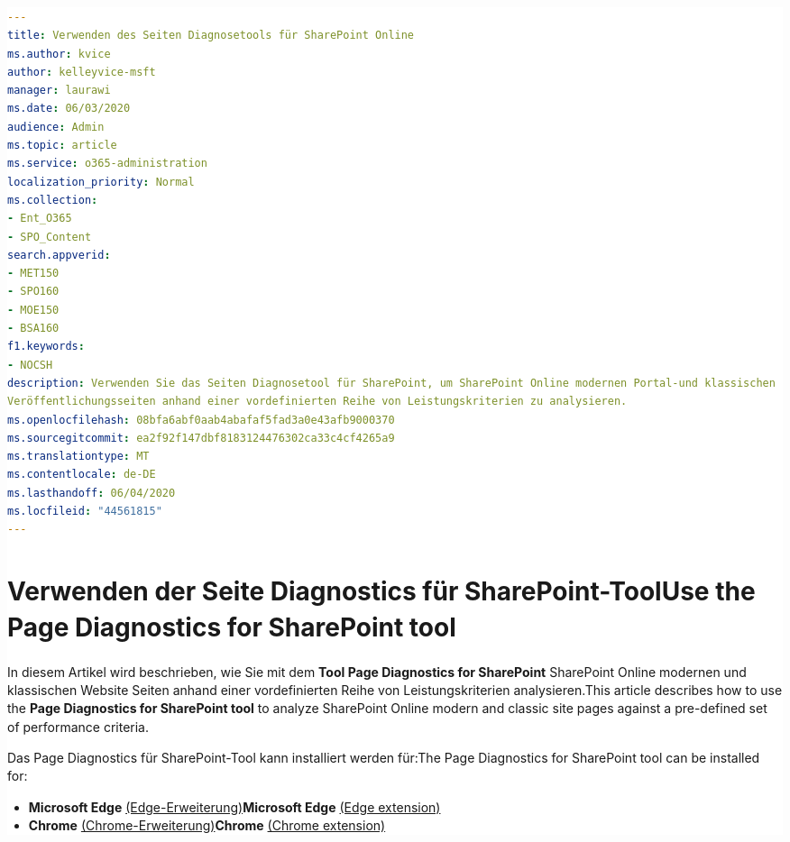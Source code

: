 ```yaml
---
title: Verwenden des Seiten Diagnosetools für SharePoint Online
ms.author: kvice
author: kelleyvice-msft
manager: laurawi
ms.date: 06/03/2020
audience: Admin
ms.topic: article
ms.service: o365-administration
localization_priority: Normal
ms.collection:
- Ent_O365
- SPO_Content
search.appverid:
- MET150
- SPO160
- MOE150
- BSA160
f1.keywords:
- NOCSH
description: Verwenden Sie das Seiten Diagnosetool für SharePoint, um SharePoint Online modernen Portal-und klassischen Veröffentlichungsseiten anhand einer vordefinierten Reihe von Leistungskriterien zu analysieren.
ms.openlocfilehash: 08bfa6abf0aab4abafaf5fad3a0e43afb9000370
ms.sourcegitcommit: ea2f92f147dbf8183124476302ca33c4cf4265a9
ms.translationtype: MT
ms.contentlocale: de-DE
ms.lasthandoff: 06/04/2020
ms.locfileid: "44561815"
---
```

# <a name="use-the-page-diagnostics-for-sharepoint-tool"></a><span data-ttu-id="6b545-103">Verwenden der Seite Diagnostics für SharePoint-Tool</span><span class="sxs-lookup"><span data-stu-id="6b545-103">Use the Page Diagnostics for SharePoint tool</span></span>

<span data-ttu-id="6b545-104">In diesem Artikel wird beschrieben, wie Sie mit dem **Tool Page Diagnostics for SharePoint** SharePoint Online modernen und klassischen Website Seiten anhand einer vordefinierten Reihe von Leistungskriterien analysieren.</span><span class="sxs-lookup"><span data-stu-id="6b545-104">This article describes how to use the **Page Diagnostics for SharePoint tool** to analyze SharePoint Online modern and classic site pages against a pre-defined set of performance criteria.</span></span>

<span data-ttu-id="6b545-105">Das Page Diagnostics für SharePoint-Tool kann installiert werden für:</span><span class="sxs-lookup"><span data-stu-id="6b545-105">The Page Diagnostics for SharePoint tool can be installed for:</span></span>

- <span data-ttu-id="6b545-106">**Microsoft Edge** [(Edge-Erweiterung)](https://microsoftedge.microsoft.com/addons/detail/ocemkolpnamjcacndljdfmhlpcaoipji)</span><span class="sxs-lookup"><span data-stu-id="6b545-106">**Microsoft Edge** [(Edge extension)](https://microsoftedge.microsoft.com/addons/detail/ocemkolpnamjcacndljdfmhlpcaoipji)</span></span>
- <span data-ttu-id="6b545-107">**Chrome** [(Chrome-Erweiterung)](https://chrome.google.com/webstore/detail/inahogkhlkbkjkkaleonemeijihmfagi)</span><span class="sxs-lookup"><span data-stu-id="6b545-107">**Chrome** [(Chrome extension)](https://chrome.google.com/webstore/detail/inahogkhlkbkjkkaleonemeijihmfagi)</span></span>
